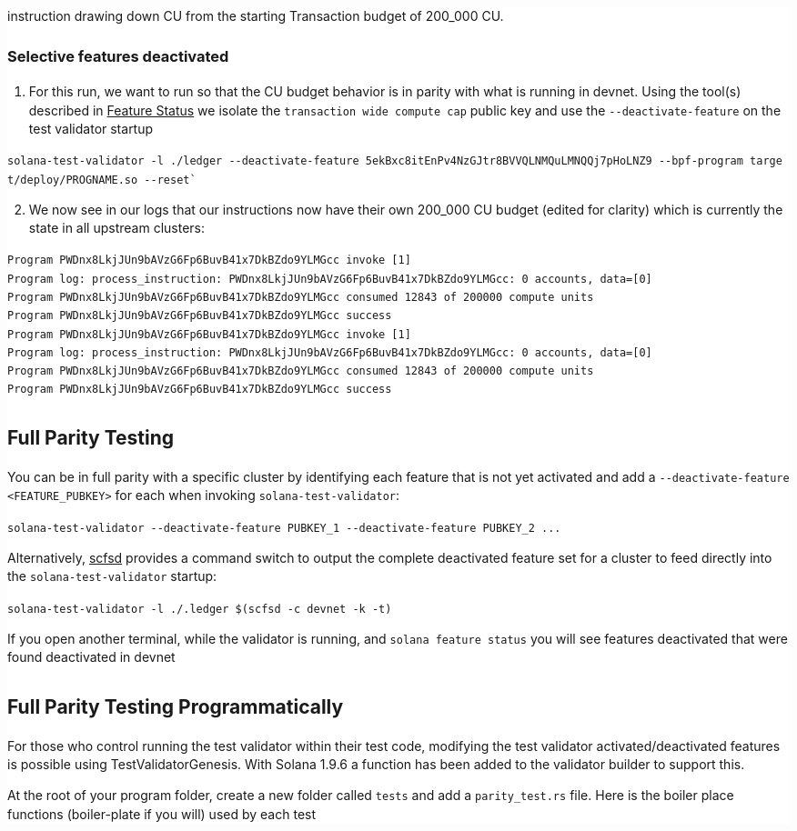 instruction drawing down CU from the starting Transaction budget of 200_000 CU.

### Selective features deactivated
1. For this run, we want to run so that the CU budget behavior is in parity with what is running in devnet. Using
the tool(s) described in [Feature Status](#feature-status) we isolate the `transaction wide compute cap` public key
and use the `--deactivate-feature` on the test validator startup

```console
solana-test-validator -l ./ledger --deactivate-feature 5ekBxc8itEnPv4NzGJtr8BVVQLNMQuLMNQQj7pHoLNZ9 --bpf-program target/deploy/PROGNAME.so --reset`
```
2. We now see in our logs that our instructions now have their own 200_000 CU budget (edited for clarity) which is
currently the state in all upstream clusters:
```console
Program PWDnx8LkjJUn9bAVzG6Fp6BuvB41x7DkBZdo9YLMGcc invoke [1]
Program log: process_instruction: PWDnx8LkjJUn9bAVzG6Fp6BuvB41x7DkBZdo9YLMGcc: 0 accounts, data=[0]
Program PWDnx8LkjJUn9bAVzG6Fp6BuvB41x7DkBZdo9YLMGcc consumed 12843 of 200000 compute units
Program PWDnx8LkjJUn9bAVzG6Fp6BuvB41x7DkBZdo9YLMGcc success
Program PWDnx8LkjJUn9bAVzG6Fp6BuvB41x7DkBZdo9YLMGcc invoke [1]
Program log: process_instruction: PWDnx8LkjJUn9bAVzG6Fp6BuvB41x7DkBZdo9YLMGcc: 0 accounts, data=[0]
Program PWDnx8LkjJUn9bAVzG6Fp6BuvB41x7DkBZdo9YLMGcc consumed 12843 of 200000 compute units
Program PWDnx8LkjJUn9bAVzG6Fp6BuvB41x7DkBZdo9YLMGcc success
```

## Full Parity Testing
You can be in full parity with a specific cluster by identifying each feature that is not
yet activated and add a `--deactivate-feature <FEATURE_PUBKEY>` for each when invoking `solana-test-validator`:
```console
solana-test-validator --deactivate-feature PUBKEY_1 --deactivate-feature PUBKEY_2 ...
```

Alternatively, [scfsd](#resources) provides a command switch to output the complete deactivated feature
set for a cluster to feed directly into the `solana-test-validator` startup:
```console
solana-test-validator -l ./.ledger $(scfsd -c devnet -k -t)
```

If you open another terminal, while the validator is running, and `solana feature status` you will see
features deactivated that were found deactivated in devnet

## Full Parity Testing Programmatically
For those who control running the test validator within their test code, modifying
the test validator activated/deactivated features is possible using TestValidatorGenesis. With
Solana 1.9.6 a function has been added to the validator builder to support this.

At the root of your program folder, create a new folder called `tests` and add a `parity_test.rs`
file. Here is the boiler place functions (boiler-plate if you will) used by each test
